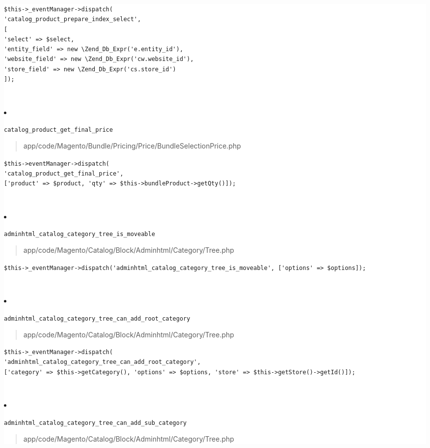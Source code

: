 <pre class="line-numbers prism-highlight" data-start="1"><code class="language-php">$this-&gt;_eventManager-&gt;dispatch(
'catalog_product_prepare_index_select',
[
'select' =&gt; $select,
'entity_field' =&gt; new \Zend_Db_Expr('e.entity_id'),
'website_field' =&gt; new \Zend_Db_Expr('cw.website_id'),
'store_field' =&gt; new \Zend_Db_Expr('cs.store_id')
]);
</code></pre>

<br></p></li>
<li><p><code>catalog_product_get_final_price</code>

<blockquote>
  app/code/Magento/Bundle/Pricing/Price/BundleSelectionPrice.php
</blockquote>

<pre class="line-numbers prism-highlight" data-start="1"><code class="language-php">$this-&gt;eventManager-&gt;dispatch(
'catalog_product_get_final_price',
['product' =&gt; $product, 'qty' =&gt; $this-&gt;bundleProduct-&gt;getQty()]);
</code></pre>

<br></p></li>
<li><p><code>adminhtml_catalog_category_tree_is_moveable</code>

<blockquote>
  app/code/Magento/Catalog/Block/Adminhtml/Category/Tree.php
</blockquote>

<pre class="line-numbers prism-highlight" data-start="1"><code class="language-php">$this-&gt;_eventManager-&gt;dispatch('adminhtml_catalog_category_tree_is_moveable', ['options' =&gt; $options]);
</code></pre>

<br></p></li>
<li><p><code>adminhtml_catalog_category_tree_can_add_root_category</code>

<blockquote>
  app/code/Magento/Catalog/Block/Adminhtml/Category/Tree.php
</blockquote>

<pre class="line-numbers prism-highlight" data-start="1"><code class="language-php">$this-&gt;_eventManager-&gt;dispatch(
'adminhtml_catalog_category_tree_can_add_root_category',
['category' =&gt; $this-&gt;getCategory(), 'options' =&gt; $options, 'store' =&gt; $this-&gt;getStore()-&gt;getId()]);
</code></pre>

<br></p></li>
<li><p><code>adminhtml_catalog_category_tree_can_add_sub_category</code>

<blockquote>
  app/code/Magento/Catalog/Block/Adminhtml/Category/Tree.php
</blockquote>
